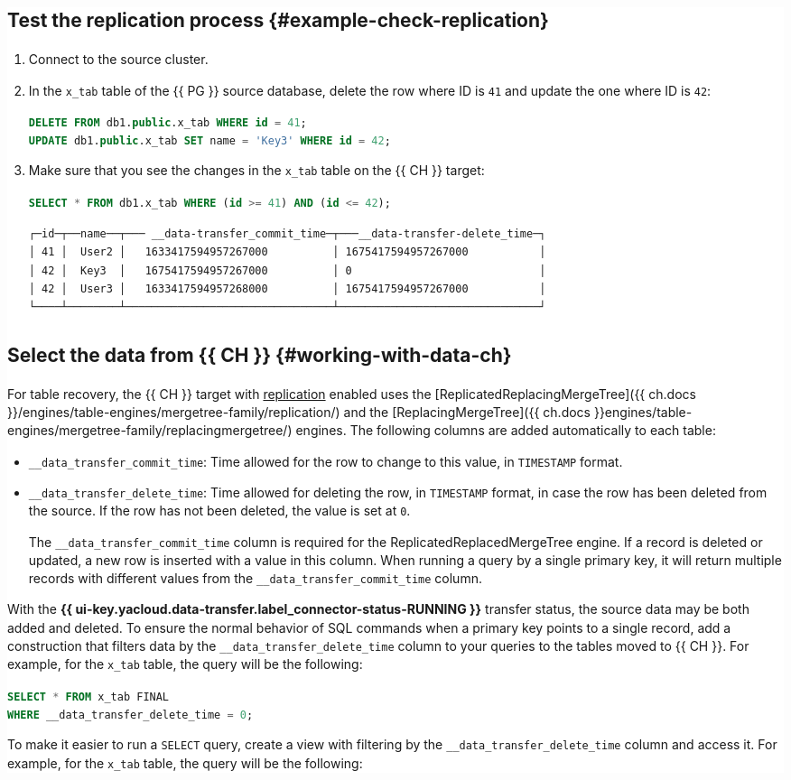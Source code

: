 ## Test the replication process {#example-check-replication}

1. Connect to the source cluster.
1. In the `x_tab` table of the {{ PG }} source database, delete the row where ID is `41` and update the one where ID is `42`:

   ```sql
   DELETE FROM db1.public.x_tab WHERE id = 41;
   UPDATE db1.public.x_tab SET name = 'Key3' WHERE id = 42;
   ```

1. Make sure that you see the changes in the `x_tab` table on the {{ CH }} target:

   ```sql
   SELECT * FROM db1.x_tab WHERE (id >= 41) AND (id <= 42);
   ```

   ```text
   ┌─id─┬──name──┬─── __data-transfer_commit_time─┬───__data-transfer-delete_time─┐
   │ 41 │  User2 │   1633417594957267000          │ 1675417594957267000           │
   │ 42 │  Key3  │   1675417594957267000          │ 0                             │
   │ 42 │  User3 │   1633417594957268000          │ 1675417594957267000           │
   └────┴────────┴────────────────────────────────┴───────────────────────────────┘
   ```

## Select the data from {{ CH }} {#working-with-data-ch}

For table recovery, the {{ CH }} target with [replication](../managed-clickhouse/concepts/replication.md) enabled uses the [ReplicatedReplacingMergeTree]({{ ch.docs }}/engines/table-engines/mergetree-family/replication/) and the [ReplacingMergeTree]({{ ch.docs }}engines/table-engines/mergetree-family/replacingmergetree/) engines. The following columns are added automatically to each table:

* `__data_transfer_commit_time`: Time allowed for the row to change to this value, in `TIMESTAMP` format.
* `__data_transfer_delete_time`: Time allowed for deleting the row, in `TIMESTAMP` format, in case the row has been deleted from the source. If the row has not been deleted, the value is set at `0`.

   The `__data_transfer_commit_time` column is required for the ReplicatedReplacedMergeTree engine. If a record is deleted or updated, a new row is inserted with a value in this column. When running a query by a single primary key, it will return multiple records with different values from the `__data_transfer_commit_time` column.

With the **{{ ui-key.yacloud.data-transfer.label_connector-status-RUNNING }}** transfer status, the source data may be both added and deleted. To ensure the normal behavior of SQL commands when a primary key points to a single record, add a construction that filters data by the `__data_transfer_delete_time` column to your queries to the tables moved to {{ CH }}. For example, for the `x_tab` table, the query will be the following:

```sql
SELECT * FROM x_tab FINAL
WHERE __data_transfer_delete_time = 0;
```

To make it easier to run a `SELECT` query, create a view with filtering by the `__data_transfer_delete_time` column and access it. For example, for the `x_tab` table, the query will be the following:

